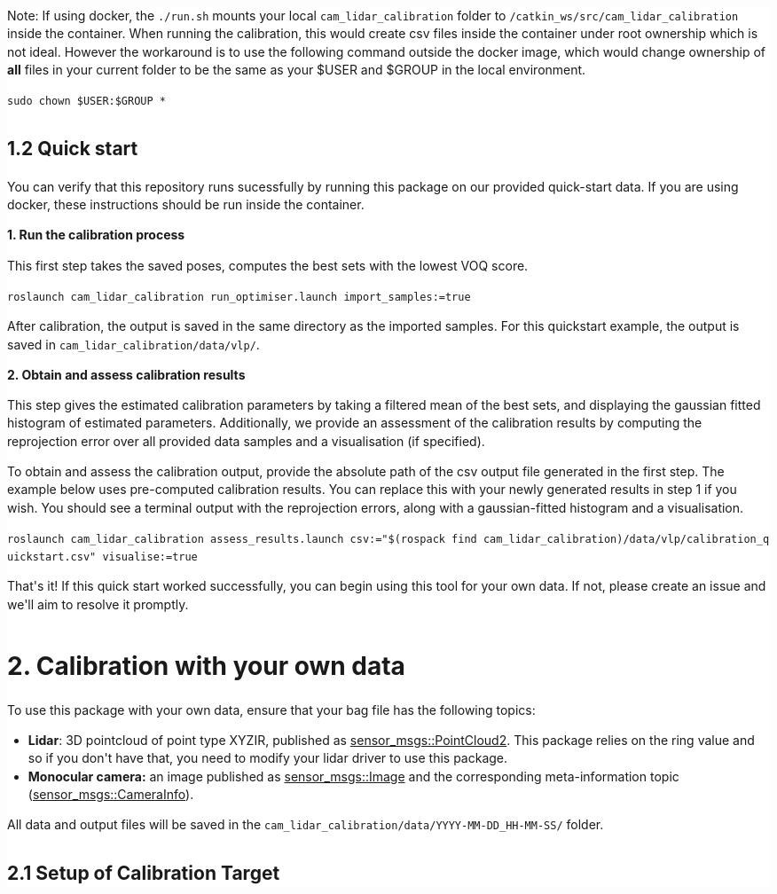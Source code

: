 Note: If using docker, the `./run.sh` mounts your local `cam_lidar_calibration` folder to `/catkin_ws/src/cam_lidar_calibration` inside the container. When running the calibration, this would create csv files inside the container under root ownership which is not ideal. However the workaround is to use the following command outside the docker image, which would change ownership of **all** files in your current folder to be the same as your $USER and $GROUP in the local environment. 
```
sudo chown $USER:$GROUP *
```

## 1.2 Quick start
You can verify that this repository runs sucessfully by running this package on our provided quick-start data. If you are using docker, these instructions should be run inside the container. 

**1. Run the calibration process**

This first step takes the saved poses, computes the best sets with the lowest VOQ score. 
```
roslaunch cam_lidar_calibration run_optimiser.launch import_samples:=true
```
After calibration, the output is saved in the same directory as the imported samples. For this quickstart example, the output is saved in `cam_lidar_calibration/data/vlp/`.

**2. Obtain and assess calibration results**

This step gives the estimated calibration parameters by taking a filtered mean of the best sets, and displaying the gaussian fitted histogram of estimated parameters. Additionally, we provide an assessment of the calibration results by computing the reprojection error over all provided data samples and a visualisation (if specified). 

To obtain and assess the calibration output, provide the absolute path of the csv output file generated in the first step. The example below uses pre-computed calibration results. You can replace this with your newly generated results in step 1 if you wish. You should see a terminal output with the reprojection errors, along with a gaussian-fitted histogram and a visualisation. 
```
roslaunch cam_lidar_calibration assess_results.launch csv:="$(rospack find cam_lidar_calibration)/data/vlp/calibration_quickstart.csv" visualise:=true
``` 

That's it! If this quick start worked successfully, you can begin using this tool for your own data. If not, please create an issue and we'll aim to resolve it promptly. 

# 2. Calibration with your own data

To use this package with your own data, ensure that your bag file has the following topics:
- **Lidar**: 3D pointcloud of point type XYZIR, published as [sensor_msgs::PointCloud2](http://docs.ros.org/en/api/sensor_msgs/html/msg/PointCloud2.html). This package relies on the ring value and so if you don't have that, you need to modify your lidar driver to use this package. 
- **Monocular camera:** an image published as [sensor_msgs::Image](http://docs.ros.org/en/api/sensor_msgs/html/msg/Image.html) and the corresponding meta-information topic ([sensor_msgs::CameraInfo](http://docs.ros.org/en/api/sensor_msgs/html/msg/CameraInfo.html)). 

All data and output files will be saved in the `cam_lidar_calibration/data/YYYY-MM-DD_HH-MM-SS/` folder. 

## 2.1 Setup of Calibration Target
